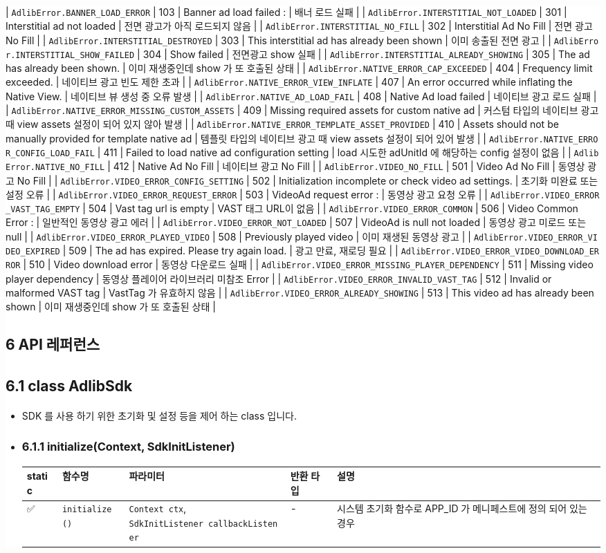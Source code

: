   | `AdlibError.BANNER_LOAD_ERROR`                     | 103 | Banner ad load failed :                                       | 배너 로드 실패                                      |
  | `AdlibError.INTERSTITIAL_NOT_LOADED`               | 301 | Interstitial ad not loaded                                    | 전면 광고가 아직 로드되지 않음                             |
  | `AdlibError.INTERSTITIAL_NO_FILL`                  | 302 | Interstitial Ad No Fill                                       | 전면 광고 No Fill                                 |
  | `AdlibError.INTERSTITIAL_DESTROYED`                | 303 | This interstitial ad has already been shown                   | 이미 송출된 전면 광고                                  |
  | `AdlibError.INTERSTITIAL_SHOW_FAILED`              | 304 | Show failed                                                   | 전면광고 show 실패                                  |
  | `AdlibError.INTERSTITIAL_ALREADY_SHOWING`          | 305 | The ad has already been shown.                                | 이미 재생중인데 show 가 또 호출된 상태                      |
  | `AdlibError.NATIVE_ERROR_CAP_EXCEEDED`             | 404 | Frequency limit exceeded.                                     | 네이티브 광고 빈도 제한 초과                              |
  | `AdlibError.NATIVE_ERROR_VIEW_INFLATE`             | 407 | An error occurred while inflating the Native View.            | 네이티브 뷰 생성 중 오류 발생                             |
  | `AdlibError.NATIVE_AD_LOAD_FAIL`                   | 408 | Native Ad load failed                                         | 네이티브 광고 로드 실패                                 |
  | `AdlibError.NATIVE_ERROR_MISSING_CUSTOM_ASSETS`    | 409 | Missing required assets for custom native ad                  | 커스텀 타입의 네이티브 광고 때 view assets 설정이 되어 있지 않아 발생 |
  | `AdlibError.NATIVE_ERROR_TEMPLATE_ASSET_PROVIDED`  | 410 | Assets should not be manually provided for template native ad | 템플릿 타입의 네이티브 광고 때 view assets 설정이 되어 있어 발생    |
  | `AdlibError.NATIVE_ERROR_CONFIG_LOAD_FAIL`         | 411 | Failed to load native ad configuration setting                | load 시도한 adUnitId 에 해당하는 config 설정이 없음        |
  | `AdlibError.NATIVE_NO_FILL`                        | 412 | Native Ad No Fill                                             | 네이티브 광고 No Fill                               |
  | `AdlibError.VIDEO_NO_FILL`                         | 501 | Video Ad No Fill                                              | 동영상 광고 No Fill                                |
  | `AdlibError.VIDEO_ERROR_CONFIG_SETTING`            | 502 | Initialization incomplete or check video ad settings.         | 초기화 미완료 또는 설정 오류                              |
  | `AdlibError.VIDEO_ERROR_REQUEST_ERROR`             | 503 | VideoAd request error :                                       | 동영상 광고 요청 오류                                  |
  | `AdlibError.VIDEO_ERROR_VAST_TAG_EMPTY`            | 504 | Vast tag url is empty                                         | VAST 태그 URL이 없음                               |
  | `AdlibError.VIDEO_ERROR_COMMON`                    | 506 | Video Common Error :                                          | 일반적인 동영상 광고 에러                                |
  | `AdlibError.VIDEO_ERROR_NOT_LOADED`                | 507 | VideoAd is null not loaded                                    | 동영상 광고 미로드 또는 null                            |
  | `AdlibError.VIDEO_ERROR_PLAYED_VIDEO`              | 508 | Previously played video                                       | 이미 재생된 동영상 광고                                 |
  | `AdlibError.VIDEO_ERROR_VIDEO_EXPIRED`             | 509 | The ad has expired. Please try again load.                    | 광고 만료, 재로딩 필요                                 |
  | `AdlibError.VIDEO_ERROR_VIDEO_DOWNLOAD_ERROR`      | 510 | Video download error                                          | 동영상 다운로드 실패                                   |
  | `AdlibError.VIDEO_ERROR_MISSING_PLAYER_DEPENDENCY` | 511 | Missing video player dependency                               | 동영상 플레이어 라이브러리 미참조 Error                      |
  | `AdlibError.VIDEO_ERROR_INVALID_VAST_TAG`          | 512 | Invalid or malformed VAST tag                                 | VastTag 가 유효하지 않음                             |
  | `AdlibError.VIDEO_ERROR_ALREADY_SHOWING`           | 513 | This video ad has already been shown                          | 이미 재생중인데 show 가 또 호출된 상태                      |


## 6 API 레퍼런스
## 6.1 class AdlibSdk
  - SDK 를 사용 하기 위한 초기화 및 설정 등을 제어 하는 class 입니다.
- ### 6.1.1 initialize(Context, SdkInitListener)
  | static | 함수명            | 파라미터                                                  | 반환 타입 | 설명                                      |
  |--------|----------------|-------------------------------------------------------|-------|-----------------------------------------|
  | ✅      | `initialize()` | `Context ctx`, <br>`SdkInitListener callbackListener` | -     | 시스템 초기화 함수로 APP_ID 가 메니페스트에 정의 되어 있는 경우 |
